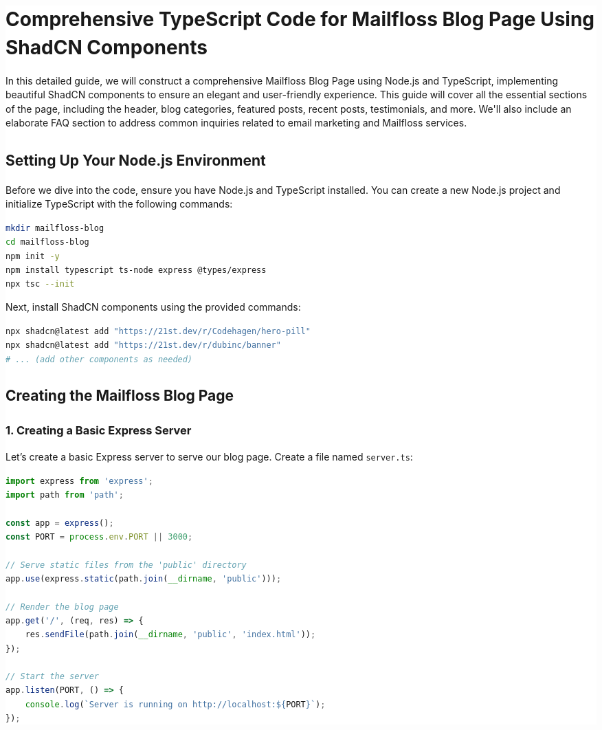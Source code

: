 # Comprehensive TypeScript Code for Mailfloss Blog Page Using ShadCN Components

In this detailed guide, we will construct a comprehensive Mailfloss Blog Page using Node.js and TypeScript, implementing beautiful ShadCN components to ensure an elegant and user-friendly experience. This guide will cover all the essential sections of the page, including the header, blog categories, featured posts, recent posts, testimonials, and more. We'll also include an elaborate FAQ section to address common inquiries related to email marketing and Mailfloss services.

## Setting Up Your Node.js Environment

Before we dive into the code, ensure you have Node.js and TypeScript installed. You can create a new Node.js project and initialize TypeScript with the following commands:

```bash
mkdir mailfloss-blog
cd mailfloss-blog
npm init -y
npm install typescript ts-node express @types/express
npx tsc --init
```

Next, install ShadCN components using the provided commands:

```bash
npx shadcn@latest add "https://21st.dev/r/Codehagen/hero-pill"
npx shadcn@latest add "https://21st.dev/r/dubinc/banner"
# ... (add other components as needed)
```

## Creating the Mailfloss Blog Page

### 1. **Creating a Basic Express Server**

Let’s create a basic Express server to serve our blog page. Create a file named `server.ts`:

```typescript
import express from 'express';
import path from 'path';

const app = express();
const PORT = process.env.PORT || 3000;

// Serve static files from the 'public' directory
app.use(express.static(path.join(__dirname, 'public')));

// Render the blog page
app.get('/', (req, res) => {
    res.sendFile(path.join(__dirname, 'public', 'index.html'));
});

// Start the server
app.listen(PORT, () => {
    console.log(`Server is running on http://localhost:${PORT}`);
});
```
